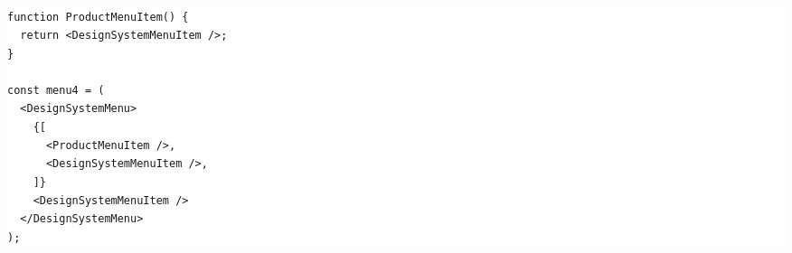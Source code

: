 ```tsx
function ProductMenuItem() {
  return <DesignSystemMenuItem />;
}

const menu4 = (
  <DesignSystemMenu>
    {[
      <ProductMenuItem />,
      <DesignSystemMenuItem />,
    ]}
    <DesignSystemMenuItem />
  </DesignSystemMenu>
);
```
